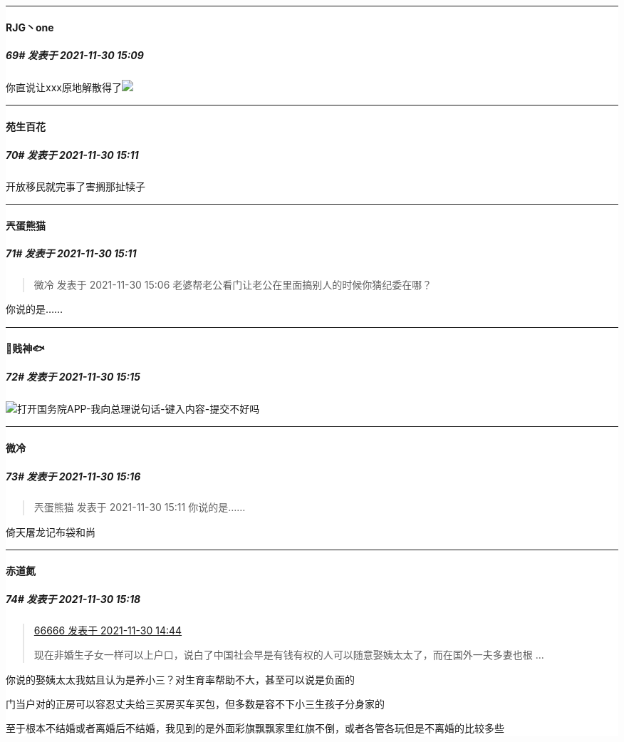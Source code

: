 *****

####  RJG丶one  
##### 69#       发表于 2021-11-30 15:09

你直说让xxx原地解散得了<img src="https://static.saraba1st.com/image/smiley/face2017/117.png" referrerpolicy="no-referrer">

*****

####  苑生百花  
##### 70#       发表于 2021-11-30 15:11

开放移民就完事了害搁那扯犊子

*****

####  兲蛋熊猫  
##### 71#       发表于 2021-11-30 15:11

<blockquote>微冷 发表于 2021-11-30 15:06
老婆帮老公看门让老公在里面搞别人的时候你猜纪委在哪？</blockquote>
你说的是……

*****

####  🔪贱神🐟  
##### 72#       发表于 2021-11-30 15:15

<img src="https://static.saraba1st.com/image/smiley/face2017/067.png" referrerpolicy="no-referrer">打开国务院APP-我向总理说句话-键入内容-提交不好吗

*****

####  微冷  
##### 73#       发表于 2021-11-30 15:16

<blockquote>兲蛋熊猫 发表于 2021-11-30 15:11
你说的是……</blockquote>
倚天屠龙记布袋和尚

*****

####  赤道氮  
##### 74#       发表于 2021-11-30 15:18

<blockquote><a href="httphttps://bbs.saraba1st.com/2b/forum.php?mod=redirect&amp;goto=findpost&amp;pid=53757636&amp;ptid=2040117" target="_blank">66666 发表于 2021-11-30 14:44</a>

现在非婚生子女一样可以上户口，说白了中国社会早是有钱有权的人可以随意娶姨太太了，而在国外一夫多妻也根 ...</blockquote>
你说的娶姨太太我姑且认为是养小三？对生育率帮助不大，甚至可以说是负面的

门当户对的正房可以容忍丈夫给三买房买车买包，但多数是容不下小三生孩子分身家的

至于根本不结婚或者离婚后不结婚，我见到的是外面彩旗飘飘家里红旗不倒，或者各管各玩但是不离婚的比较多些
